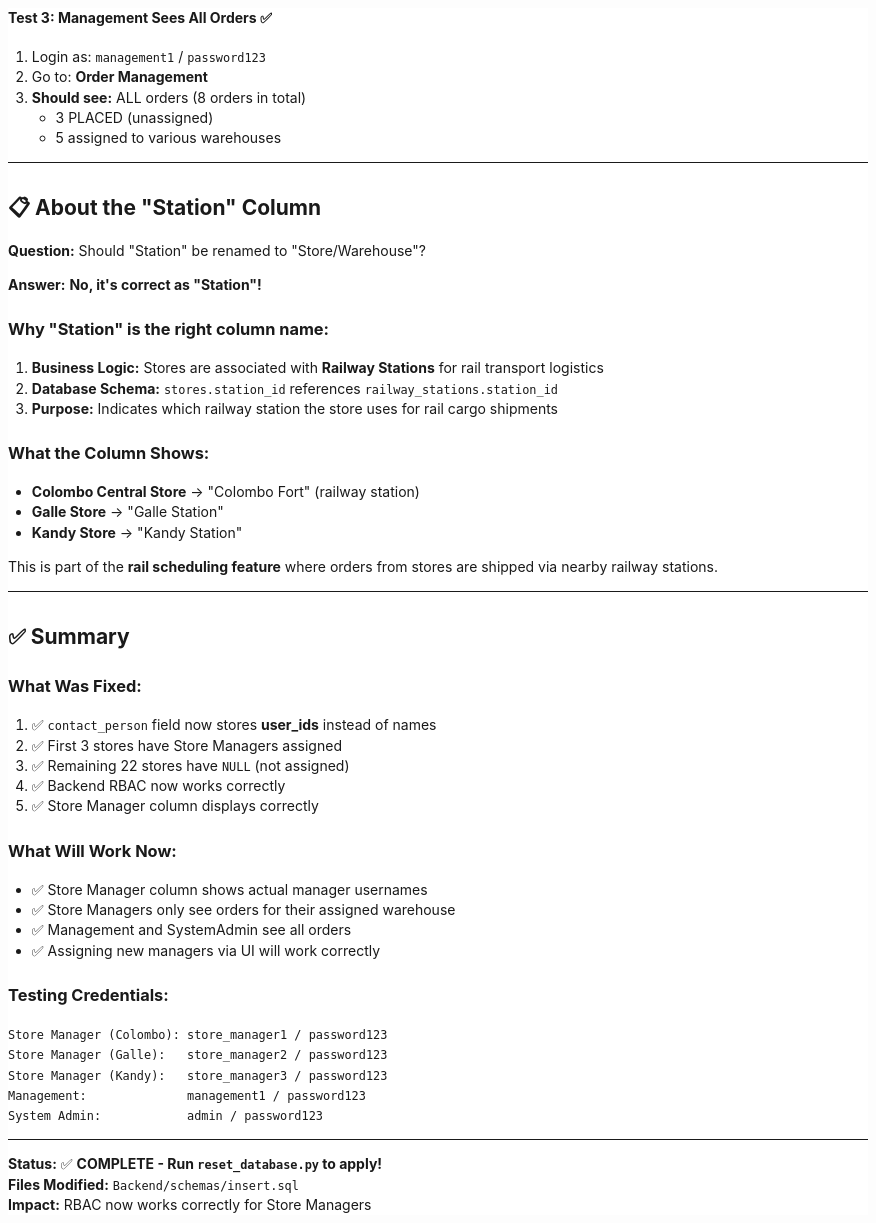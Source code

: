 #### **Test 3: Management Sees All Orders** ✅
1. Login as: `management1` / `password123`
2. Go to: **Order Management**
3. **Should see:** ALL orders (8 orders in total)
   - 3 PLACED (unassigned)
   - 5 assigned to various warehouses

---

## 📋 **About the "Station" Column**

**Question:** Should "Station" be renamed to "Store/Warehouse"?

**Answer:** **No, it's correct as "Station"!**

### **Why "Station" is the right column name:**

1. **Business Logic:** Stores are associated with **Railway Stations** for rail transport logistics
2. **Database Schema:** `stores.station_id` references `railway_stations.station_id`
3. **Purpose:** Indicates which railway station the store uses for rail cargo shipments

### **What the Column Shows:**
- **Colombo Central Store** → "Colombo Fort" (railway station)
- **Galle Store** → "Galle Station"
- **Kandy Store** → "Kandy Station"

This is part of the **rail scheduling feature** where orders from stores are shipped via nearby railway stations.

---

## ✅ **Summary**

### **What Was Fixed:**
1. ✅ `contact_person` field now stores **user_ids** instead of names
2. ✅ First 3 stores have Store Managers assigned
3. ✅ Remaining 22 stores have `NULL` (not assigned)
4. ✅ Backend RBAC now works correctly
5. ✅ Store Manager column displays correctly

### **What Will Work Now:**
- ✅ Store Manager column shows actual manager usernames
- ✅ Store Managers only see orders for their assigned warehouse
- ✅ Management and SystemAdmin see all orders
- ✅ Assigning new managers via UI will work correctly

### **Testing Credentials:**
```
Store Manager (Colombo): store_manager1 / password123
Store Manager (Galle):   store_manager2 / password123
Store Manager (Kandy):   store_manager3 / password123
Management:              management1 / password123
System Admin:            admin / password123
```

---

**Status:** ✅ **COMPLETE - Run `reset_database.py` to apply!**  
**Files Modified:** `Backend/schemas/insert.sql`  
**Impact:** RBAC now works correctly for Store Managers

